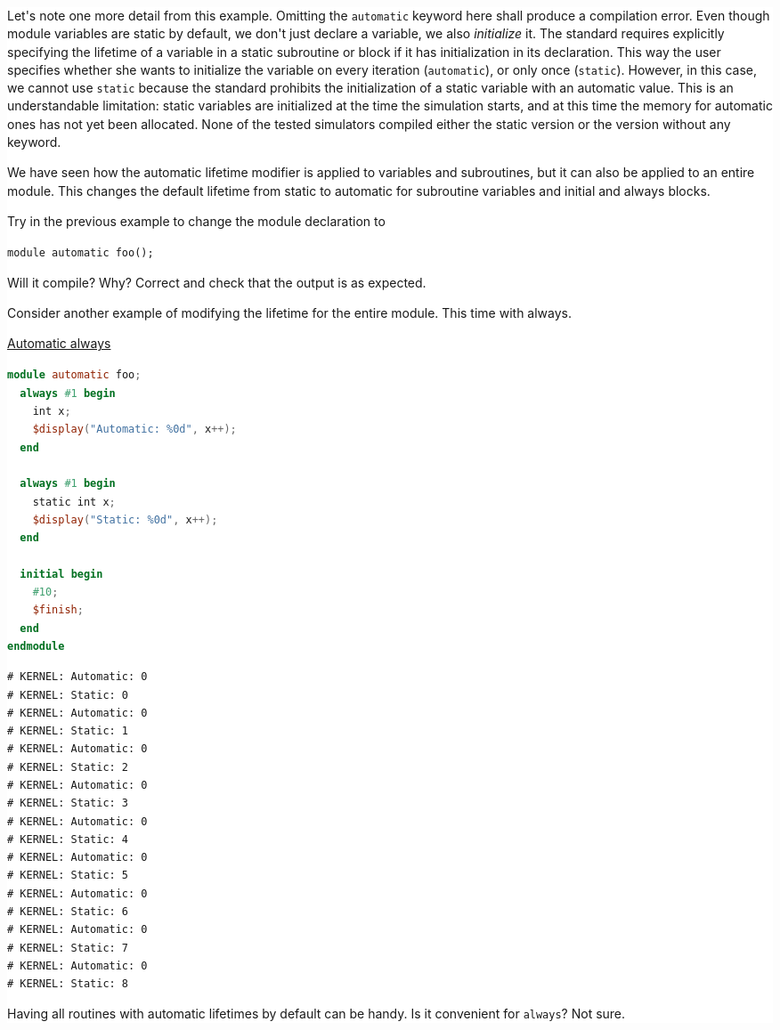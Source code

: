 Let's note one more detail from this example. Omitting the `automatic` keyword here shall produce a compilation error. Even though module variables are static by default, we don't just declare a variable, we also *initialize* it. The standard requires explicitly specifying the lifetime of a variable in a static subroutine or block if it has initialization in its declaration. This way the user specifies whether she wants to initialize the variable on every iteration (`automatic`), or only once (`static`). However, in this case, we cannot use `static` because the standard prohibits the initialization of a static variable with an automatic value. This is an understandable limitation: static variables are initialized at the time the simulation starts, and at this time the memory for automatic ones has not yet been allocated. None of the tested simulators compiled either the static version or the version without any keyword.

We have seen how the automatic lifetime modifier is applied to variables and subroutines, but it can also be applied to an entire module. This changes the default lifetime from static to automatic for subroutine variables and initial and always blocks.

Try in the previous example to change the module declaration to
```
module automatic foo();
```
Will it compile? Why? Correct and check that the output is as expected.

Consider another example of modifying the lifetime for the entire module. This time with always.

[Automatic always](https://www.edaplayground.com/x/7fyT)

```verilog
module automatic foo;
  always #1 begin
    int x;
    $display("Automatic: %0d", x++);
  end
  
  always #1 begin
    static int x;
    $display("Static: %0d", x++);
  end
  
  initial begin
    #10;
    $finish;
  end
endmodule
```

```log
# KERNEL: Automatic: 0  
# KERNEL: Static: 0  
# KERNEL: Automatic: 0  
# KERNEL: Static: 1  
# KERNEL: Automatic: 0  
# KERNEL: Static: 2  
# KERNEL: Automatic: 0  
# KERNEL: Static: 3  
# KERNEL: Automatic: 0  
# KERNEL: Static: 4  
# KERNEL: Automatic: 0  
# KERNEL: Static: 5  
# KERNEL: Automatic: 0  
# KERNEL: Static: 6  
# KERNEL: Automatic: 0  
# KERNEL: Static: 7  
# KERNEL: Automatic: 0  
# KERNEL: Static: 8
```
Having all routines with automatic lifetimes by default can be handy. Is it convenient for `always`? Not sure.
